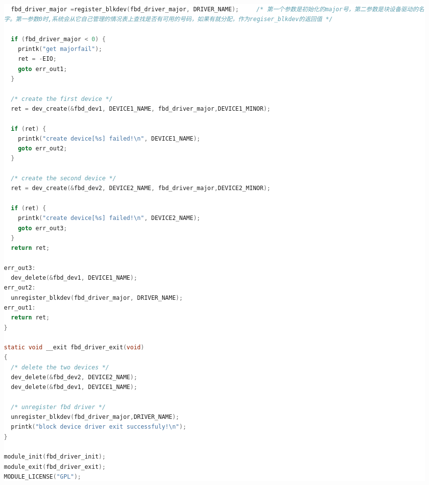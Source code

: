 ```c
  fbd_driver_major =register_blkdev(fbd_driver_major, DRIVER_NAME);		/* 第一个参数是初始化的major号，第二参数是块设备驱动的名字。第一参数0时,系统会从它自己管理的情况表上查找是否有可用的号码，如果有就分配，作为regiser_blkdev的返回值 */

  if (fbd_driver_major < 0) {
    printk("get majorfail");
    ret = -EIO;
    goto err_out1;
  }

  /* create the first device */
  ret = dev_create(&fbd_dev1, DEVICE1_NAME, fbd_driver_major,DEVICE1_MINOR);

  if (ret) {
    printk("create device[%s] failed!\n", DEVICE1_NAME);
    goto err_out2;
  }

  /* create the second device */
  ret = dev_create(&fbd_dev2, DEVICE2_NAME, fbd_driver_major,DEVICE2_MINOR);

  if (ret) {
    printk("create device[%s] failed!\n", DEVICE2_NAME);
    goto err_out3;
  }
  return ret;

err_out3:
  dev_delete(&fbd_dev1, DEVICE1_NAME);
err_out2:
  unregister_blkdev(fbd_driver_major, DRIVER_NAME);
err_out1:
  return ret;
}

static void __exit fbd_driver_exit(void)
{
  /* delete the two devices */
  dev_delete(&fbd_dev2, DEVICE2_NAME);
  dev_delete(&fbd_dev1, DEVICE1_NAME);

  /* unregister fbd driver */
  unregister_blkdev(fbd_driver_major,DRIVER_NAME);
  printk("block device driver exit successfuly!\n");
}

module_init(fbd_driver_init);
module_exit(fbd_driver_exit);
MODULE_LICENSE("GPL");
```

